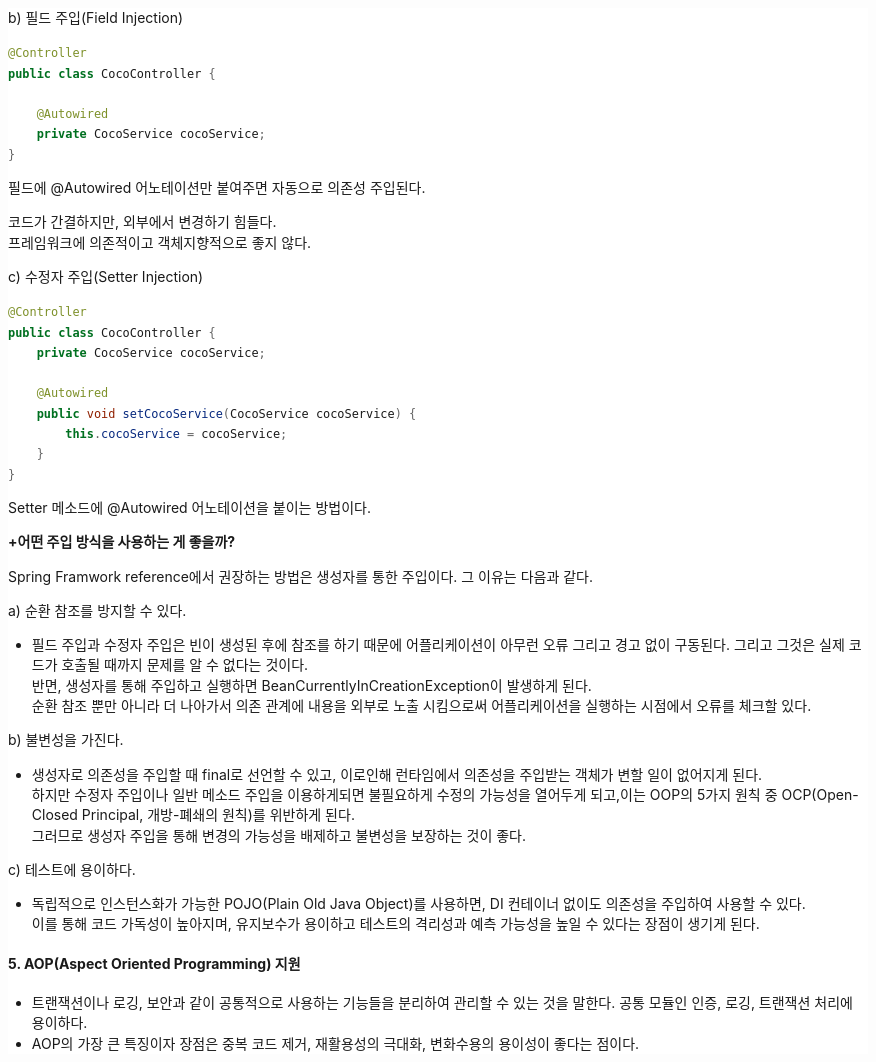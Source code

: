 b) 필드 주입(Field Injection)

```java
@Controller
public class CocoController {

    @Autowired
    private CocoService cocoService;
}
```

필드에 @Autowired 어노테이션만 붙여주면 자동으로 의존성 주입된다.

코드가 간결하지만, 외부에서 변경하기 힘들다.  
프레임워크에 의존적이고 객체지향적으로 좋지 않다.

c) 수정자 주입(Setter Injection)

```java
@Controller
public class CocoController {
    private CocoService cocoService;

    @Autowired
    public void setCocoService(CocoService cocoService) {
    	this.cocoService = cocoService;
    }
}
```

Setter 메소드에 @Autowired 어노테이션을 붙이는 방법이다.

**+어떤 주입 방식을 사용하는 게 좋을까?**

Spring Framwork reference에서 권장하는 방법은 생성자를 통한 주입이다. 그 이유는 다음과 같다.

a) 순환 참조를 방지할 수 있다.

- 필드 주입과 수정자 주입은 빈이 생성된 후에 참조를 하기 때문에 어플리케이션이 아무런 오류 그리고 경고 없이 구동된다. 그리고 그것은 실제 코드가 호출될 때까지 문제를 알 수 없다는 것이다.  
   반면, 생성자를 통해 주입하고 실행하면 BeanCurrentlyInCreationException이 발생하게 된다.  
   순환 참조 뿐만 아니라 더 나아가서 의존 관계에 내용을 외부로 노출 시킴으로써 어플리케이션을 실행하는 시점에서 오류를 체크할 있다.

b) 불변성을 가진다.

- 생성자로 의존성을 주입할 때 final로 선언할 수 있고, 이로인해 런타임에서 의존성을 주입받는 객체가 변할 일이 없어지게 된다.  
  하지만 수정자 주입이나 일반 메소드 주입을 이용하게되면 불필요하게 수정의 가능성을 열어두게 되고,이는 OOP의 5가지 원칙 중 OCP(Open-Closed Principal, 개방-폐쇄의 원칙)를 위반하게 된다.  
  그러므로 생성자 주입을 통해 변경의 가능성을 배제하고 불변성을 보장하는 것이 좋다.

c) 테스트에 용이하다.

- 독립적으로 인스턴스화가 가능한 POJO(Plain Old Java Object)를 사용하면, DI 컨테이너 없이도 의존성을 주입하여 사용할 수 있다.  
  이를 통해 코드 가독성이 높아지며, 유지보수가 용이하고 테스트의 격리성과 예측 가능성을 높일 수 있다는 장점이 생기게 된다.

#### 5. AOP(Aspect Oriented Programming) 지원

- 트랜잭션이나 로깅, 보안과 같이 공통적으로 사용하는 기능들을 분리하여 관리할 수 있는 것을 말한다. 공통 모듈인 인증, 로깅, 트랜잭션 처리에 용이하다.
- AOP의 가장 큰 특징이자 장점은 중복 코드 제거, 재활용성의 극대화, 변화수용의 용이성이 좋다는 점이다.
